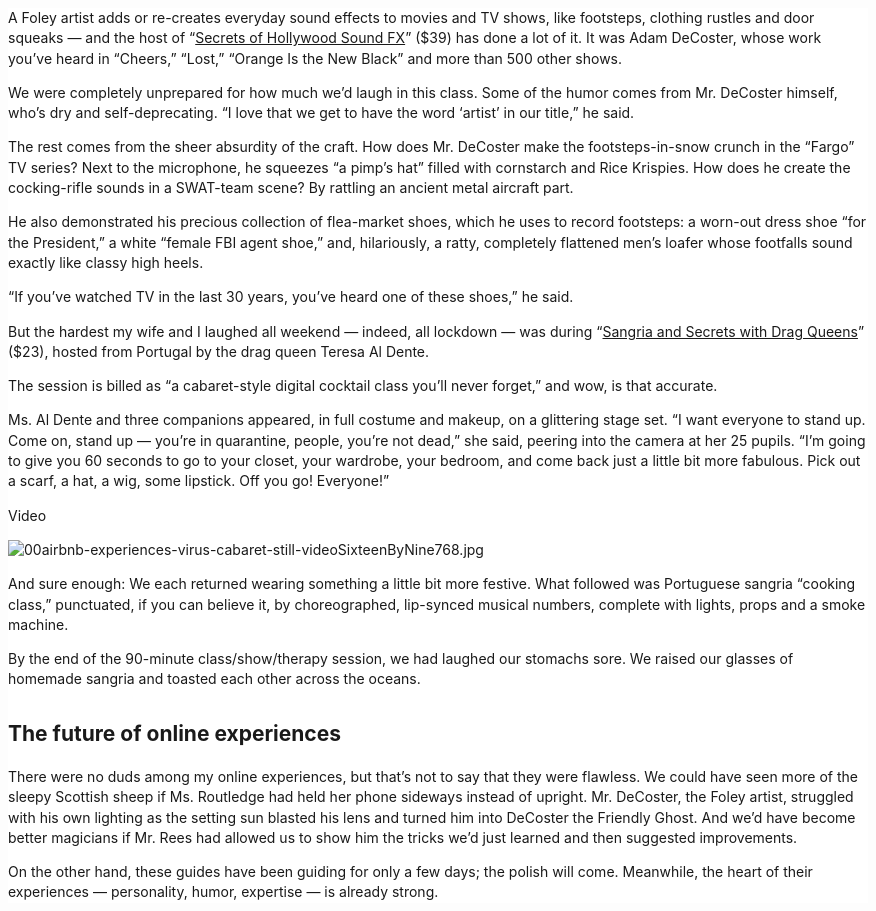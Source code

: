 A Foley artist adds or re-creates everyday sound effects to movies and TV shows, like footsteps, clothing rustles and door squeaks — and the host of “[Secrets of Hollywood Sound FX](https://www.airbnb.com/experiences/1656094?source=p2)” ($39) has done a lot of it. It was Adam DeCoster, whose work you’ve heard in “Cheers,” “Lost,” “Orange Is the New Black” and more than 500 other shows.

We were completely unprepared for how much we’d laugh in this class. Some of the humor comes from Mr. DeCoster himself, who’s dry and self-deprecating. “I love that we get to have the word ‘artist’ in our title,” he said.

The rest comes from the sheer absurdity of the craft. How does Mr. DeCoster make the footsteps-in-snow crunch in the “Fargo” TV series? Next to the microphone, he squeezes “a pimp’s hat” filled with cornstarch and Rice Krispies. How does he create the cocking-rifle sounds in a SWAT-team scene? By rattling an ancient metal aircraft part.

He also demonstrated his precious collection of flea-market shoes, which he uses to record footsteps: a worn-out dress shoe “for the President,” a white “female FBI agent shoe,” and, hilariously, a ratty, completely flattened men’s loafer whose footfalls sound exactly like classy high heels.

“If you’ve watched TV in the last 30 years, you’ve heard one of these shoes,” he said.

But the hardest my wife and I laughed all weekend — indeed, all lockdown — was during “[Sangria and Secrets with Drag Queens](https://www.airbnb.com/experiences/1652939?source=p2)” ($23), hosted from Portugal by the drag queen Teresa Al Dente.

The session is billed as “a cabaret-style digital cocktail class you’ll never forget,” and wow, is that accurate.

Ms. Al Dente and three companions appeared, in full costume and makeup, on a glittering stage set. “I want everyone to stand up. Come on, stand up — you’re in quarantine, people, you’re not dead,” she said, peering into the camera at her 25 pupils. “I’m going to give you 60 seconds to go to your closet, your wardrobe, your bedroom, and come back just a little bit more fabulous. Pick out a scarf, a hat, a wig, some lipstick. Off you go! Everyone!”

Video

![00airbnb-experiences-virus-cabaret-still-videoSixteenByNine768.jpg](../_resources/6e26b471391fb9bdd902d72d0e670483.jpg)

And sure enough: We each returned wearing something a little bit more festive. What followed was Portuguese sangria “cooking class,” punctuated, if you can believe it, by choreographed, lip-synced musical numbers, complete with lights, props and a smoke machine.

By the end of the 90-minute class/show/therapy session, we had laughed our stomachs sore. We raised our glasses of homemade sangria and toasted each other across the oceans.

## The future of online experiences

There were no duds among my online experiences, but that’s not to say that they were flawless. We could have seen more of the sleepy Scottish sheep if Ms. Routledge had held her phone sideways instead of upright. Mr. DeCoster, the Foley artist, struggled with his own lighting as the setting sun blasted his lens and turned him into DeCoster the Friendly Ghost. And we’d have become better magicians if Mr. Rees had allowed us to show him the tricks we’d just learned and then suggested improvements.

On the other hand, these guides have been guiding for only a few days; the polish will come. Meanwhile, the heart of their experiences — personality, humor, expertise — is already strong.
